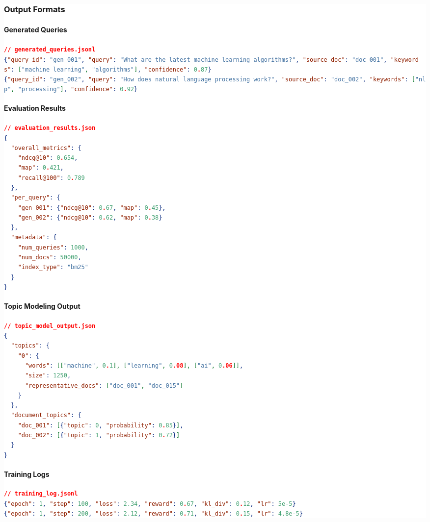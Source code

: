 ```json
```

### Output Formats

#### Generated Queries
```json
// generated_queries.jsonl
{"query_id": "gen_001", "query": "What are the latest machine learning algorithms?", "source_doc": "doc_001", "keywords": ["machine learning", "algorithms"], "confidence": 0.87}
{"query_id": "gen_002", "query": "How does natural language processing work?", "source_doc": "doc_002", "keywords": ["nlp", "processing"], "confidence": 0.92}
```

#### Evaluation Results
```json
// evaluation_results.json
{
  "overall_metrics": {
    "ndcg@10": 0.654,
    "map": 0.421,
    "recall@100": 0.789
  },
  "per_query": {
    "gen_001": {"ndcg@10": 0.67, "map": 0.45},
    "gen_002": {"ndcg@10": 0.62, "map": 0.38}
  },
  "metadata": {
    "num_queries": 1000,
    "num_docs": 50000,
    "index_type": "bm25"
  }
}
```

#### Topic Modeling Output
```json
// topic_model_output.json
{
  "topics": {
    "0": {
      "words": [["machine", 0.1], ["learning", 0.08], ["ai", 0.06]],
      "size": 1250,
      "representative_docs": ["doc_001", "doc_015"]
    }
  },
  "document_topics": {
    "doc_001": [{"topic": 0, "probability": 0.85}],
    "doc_002": [{"topic": 1, "probability": 0.72}]
  }
}
```

#### Training Logs
```json
// training_log.jsonl
{"epoch": 1, "step": 100, "loss": 2.34, "reward": 0.67, "kl_div": 0.12, "lr": 5e-5}
{"epoch": 1, "step": 200, "loss": 2.12, "reward": 0.71, "kl_div": 0.15, "lr": 4.8e-5}
```